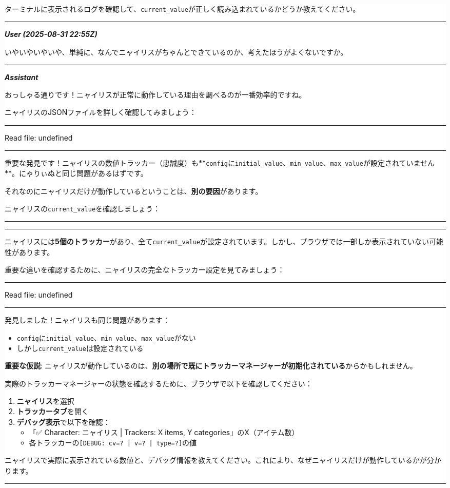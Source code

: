 ターミナルに表示されるログを確認して、`current_value`が正しく読み込まれているかどうか教えてください。

---

_**User (2025-08-31 22:55Z)**_

いやいやいやいや、単純に、なんでニャイリスがちゃんとできているのか、考えたほうがよくないですか。

---

_**Assistant**_

おっしゃる通りです！ニャイリスが正常に動作している理由を調べるのが一番効率的ですね。

ニャイリスのJSONファイルを詳しく確認してみましょう：

---

Read file: undefined

---

重要な発見です！ニャイリスの数値トラッカー（忠誠度）も**`config`に`initial_value`、`min_value`、`max_value`が設定されていません**。にゃりぃぬと同じ問題があるはずです。

それなのにニャイリスだけが動作しているということは、**別の要因**があります。

ニャイリスの`current_value`を確認しましょう：

---



---

ニャイリスには**5個のトラッカー**があり、全て`current_value`が設定されています。しかし、ブラウザでは一部しか表示されていない可能性があります。

重要な違いを確認するために、ニャイリスの完全なトラッカー設定を見てみましょう：

---

Read file: undefined

---

発見しました！ニャイリスも同じ問題があります：
- `config`に`initial_value`、`min_value`、`max_value`がない
- しかし`current_value`は設定されている

**重要な仮説**: ニャイリスが動作しているのは、**別の場所で既にトラッカーマネージャーが初期化されている**からかもしれません。

実際のトラッカーマネージャーの状態を確認するために、ブラウザで以下を確認してください：

1. **ニャイリス**を選択
2. **トラッカータブ**を開く
3. **デバッグ表示**で以下を確認：
   - 「✅ Character: ニャイリス | Trackers: X items, Y categories」のX（アイテム数）
   - 各トラッカーの`[DEBUG: cv=? | v=? | type=?]`の値

ニャイリスで実際に表示されている数値と、デバッグ情報を教えてください。これにより、なぜニャイリスだけが動作しているかが分かります。

---
